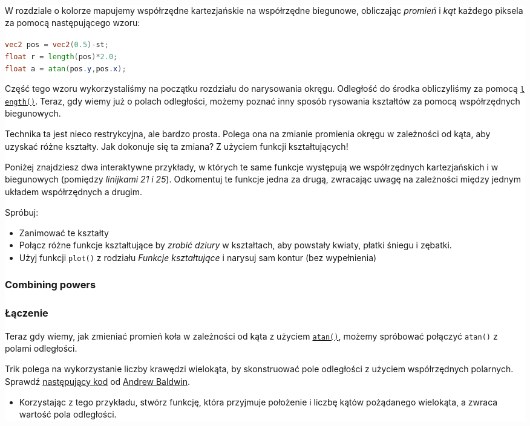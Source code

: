 W rozdziale o kolorze mapujemy współrzędne kartezjańskie na współrzędne biegunowe, obliczając *promień* i *kąt* każdego piksela za pomocą następującego wzoru:



```glsl
vec2 pos = vec2(0.5)-st;
float r = length(pos)*2.0;
float a = atan(pos.y,pos.x);
```
Część tego wzoru wykorzystaliśmy na początku rozdziału do narysowania okręgu. Odległość do środka obliczyliśmy za pomocą [`length()`](../glossary/?search=length). Teraz, gdy wiemy już o polach odległości, możemy poznać inny sposób rysowania kształtów za pomocą współrzędnych biegunowych.

Technika ta jest nieco restrykcyjna, ale bardzo prosta. Polega ona na zmianie promienia okręgu w zależności od kąta, aby uzyskać różne kształty. Jak dokonuje się ta zmiana? Z użyciem funkcji kształtujących!

Poniżej znajdziesz dwa interaktywne przykłady, w których te same funkcje występują we współrzędnych kartezjańskich i w biegunowych (pomiędzy *linijkami 21 i 25*). Odkomentuj te funkcje jedna za drugą, zwracając uwagę na zależności między jednym układem współrzędnych a drugim.



<div class="simpleFunction" data="y = cos(x*3.);
//y = abs(cos(x*3.));
//y = abs(cos(x*2.5))*0.5+0.3;
//y = abs(cos(x*12.)*sin(x*3.))*.8+.1;
//y = smoothstep(-.5,1., cos(x*10.))*0.2+0.5;"></div>

<div class="codeAndCanvas" data="polar.frag"></div>

Spróbuj:



* Zanimować te kształty
* Połącz różne funkcje kształtujące by *zrobić dziury* w kształtach, aby powstały kwiaty, płatki śniegu i zębatki.
* Użyj funkcji `plot()` z rodziału *Funkcje kształtujące* i narysuj sam kontur (bez wypełnienia)



### Combining powers

### Łączenie

Teraz gdy wiemy, jak zmieniać promień koła w zależności od kąta z użyciem [`atan()`](../glossary/?search=atan), możemy spróbować połączyć `atan()` z polami odległości.



Trik polega na wykorzystanie liczby krawędzi wielokąta, by skonstruować pole odległości z użyciem współrzędnych polarnych. Sprawdź [następujący kod](http://thndl.com/square-shaped-shaders.html) od [Andrew Baldwin](https://twitter.com/baldand).



<div class="codeAndCanvas" data="shapes.frag"></div>

* Korzystając z tego przykładu, stwórz funkcję, która przyjmuje położenie i liczbę kątów pożądanego wielokąta, a zwraca wartość pola odległości.
